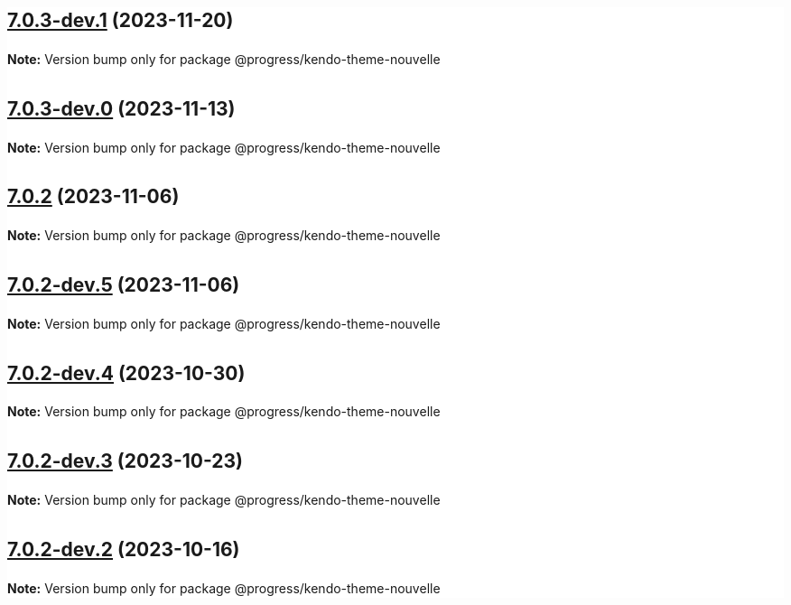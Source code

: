 ## [7.0.3-dev.1](https://github.com/telerik/kendo-themes/compare/v7.0.3-dev.0...v7.0.3-dev.1) (2023-11-20)

**Note:** Version bump only for package @progress/kendo-theme-nouvelle





## [7.0.3-dev.0](https://github.com/telerik/kendo-themes/compare/v7.0.2...v7.0.3-dev.0) (2023-11-13)

**Note:** Version bump only for package @progress/kendo-theme-nouvelle





## [7.0.2](https://github.com/telerik/kendo-themes/compare/v7.0.2-dev.5...v7.0.2) (2023-11-06)

**Note:** Version bump only for package @progress/kendo-theme-nouvelle





## [7.0.2-dev.5](https://github.com/telerik/kendo-themes/compare/v7.0.2-dev.4...v7.0.2-dev.5) (2023-11-06)

**Note:** Version bump only for package @progress/kendo-theme-nouvelle





## [7.0.2-dev.4](https://github.com/telerik/kendo-themes/compare/v7.0.2-dev.3...v7.0.2-dev.4) (2023-10-30)

**Note:** Version bump only for package @progress/kendo-theme-nouvelle





## [7.0.2-dev.3](https://github.com/telerik/kendo-themes/compare/v7.0.2-dev.2...v7.0.2-dev.3) (2023-10-23)

**Note:** Version bump only for package @progress/kendo-theme-nouvelle





## [7.0.2-dev.2](https://github.com/telerik/kendo-themes/compare/v7.0.2-dev.1...v7.0.2-dev.2) (2023-10-16)

**Note:** Version bump only for package @progress/kendo-theme-nouvelle


